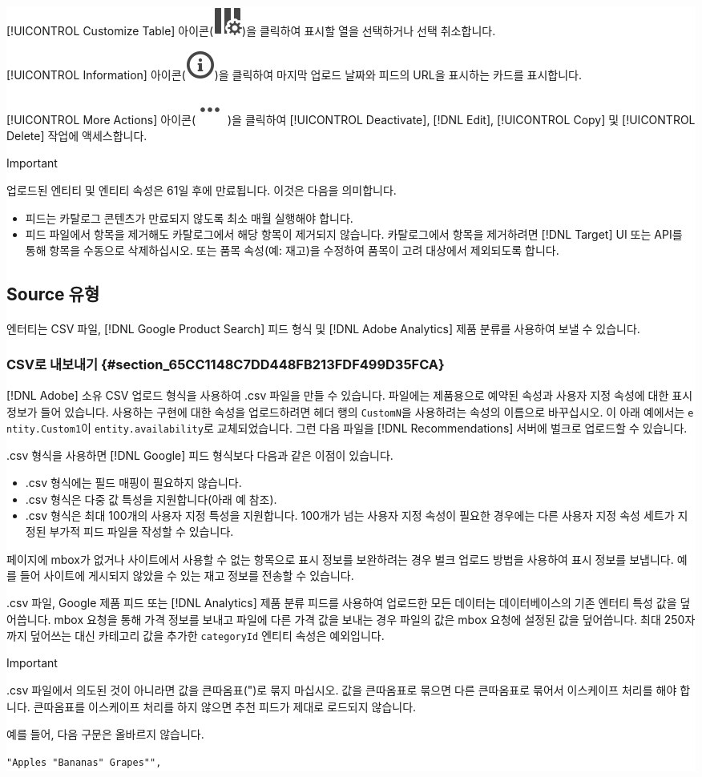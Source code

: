[!UICONTROL Customize Table] 아이콘(![표 사용자 지정 아이콘](/help/main/assets/icons/ColumnSetting.svg))을 클릭하여 표시할 열을 선택하거나 선택 취소합니다.

[!UICONTROL Information] 아이콘(![정보 아이콘](/help/main/assets/icons/InfoOutline.svg))을 클릭하여 마지막 업로드 날짜와 피드의 URL을 표시하는 카드를 표시합니다.

[!UICONTROL More Actions] 아이콘(![추가 작업 아이콘](/help/main/assets/icons/MoreSmallList.svg) )을 클릭하여 [!UICONTROL Deactivate], [!DNL Edit], [!UICONTROL Copy] 및 [!UICONTROL Delete] 작업에 액세스합니다.

>[!IMPORTANT]
>
>업로드된 엔티티 및 엔티티 속성은 61일 후에 만료됩니다. 이것은 다음을 의미합니다.
>
>* 피드는 카탈로그 콘텐츠가 만료되지 않도록 최소 매월 실행해야 합니다.
>* 피드 파일에서 항목을 제거해도 카탈로그에서 해당 항목이 제거되지 않습니다. 카탈로그에서 항목을 제거하려면 [!DNL Target] UI 또는 API를 통해 항목을 수동으로 삭제하십시오. 또는 품목 속성(예: 재고)을 수정하여 품목이 고려 대상에서 제외되도록 합니다.

## Source 유형

엔터티는 CSV 파일, [!DNL Google Product Search] 피드 형식 및 [!DNL Adobe Analytics] 제품 분류를 사용하여 보낼 수 있습니다.

### CSV로 내보내기 {#section_65CC1148C7DD448FB213FDF499D35FCA}

[!DNL Adobe] 소유 CSV 업로드 형식을 사용하여 .csv 파일을 만들 수 있습니다. 파일에는 제품용으로 예약된 속성과 사용자 지정 속성에 대한 표시 정보가 들어 있습니다. 사용하는 구현에 대한 속성을 업로드하려면 헤더 행의 `CustomN`을 사용하려는 속성의 이름으로 바꾸십시오. 이 아래 예에서는 `entity.Custom1`이 `entity.availability`로 교체되었습니다. 그런 다음 파일을 [!DNL Recommendations] 서버에 벌크로 업로드할 수 있습니다.

.csv 형식을 사용하면 [!DNL Google] 피드 형식보다 다음과 같은 이점이 있습니다.

* .csv 형식에는 필드 매핑이 필요하지 않습니다.
* .csv 형식은 다중 값 특성을 지원합니다(아래 예 참조).
* .csv 형식은 최대 100개의 사용자 지정 특성을 지원합니다. 100개가 넘는 사용자 지정 속성이 필요한 경우에는 다른 사용자 지정 속성 세트가 지정된 부가적 피드 파일을 작성할 수 있습니다.

페이지에 mbox가 없거나 사이트에서 사용할 수 없는 항목으로 표시 정보를 보완하려는 경우 벌크 업로드 방법을 사용하여 표시 정보를 보냅니다. 예를 들어 사이트에 게시되지 않았을 수 있는 재고 정보를 전송할 수 있습니다.

.csv 파일, Google 제품 피드 또는 [!DNL Analytics] 제품 분류 피드를 사용하여 업로드한 모든 데이터는 데이터베이스의 기존 엔터티 특성 값을 덮어씁니다. mbox 요청을 통해 가격 정보를 보내고 파일에 다른 가격 값을 보내는 경우 파일의 값은 mbox 요청에 설정된 값을 덮어씁니다. 최대 250자까지 덮어쓰는 대신 카테고리 값을 추가한 `categoryId` 엔티티 속성은 예외입니다.

>[!IMPORTANT]
>
>.csv 파일에서 의도된 것이 아니라면 값을 큰따옴표(&quot;)로 묶지 마십시오. 값을 큰따옴표로 묶으면 다른 큰따옴표로 묶어서 이스케이프 처리를 해야 합니다. 큰따옴표를 이스케이프 처리를 하지 않으면 추천 피드가 제대로 로드되지 않습니다.

예를 들어, 다음 구문은 올바르지 않습니다.

```
"Apples "Bananas" Grapes"",
```
